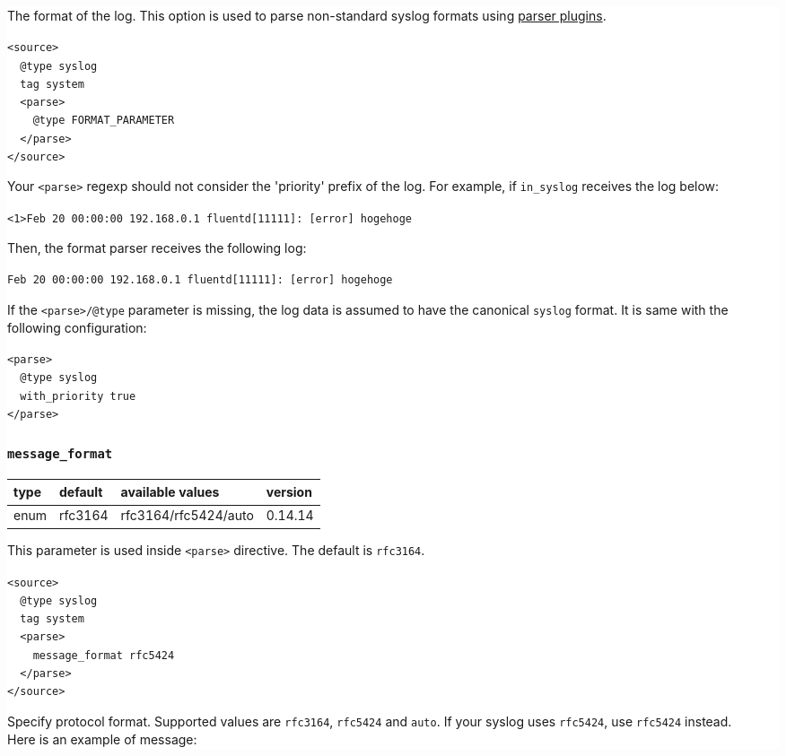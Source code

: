 The format of the log. This option is used to parse non-standard syslog
formats using [parser plugins](/plugins/parser/README.md).

```
<source>
  @type syslog
  tag system
  <parse>
    @type FORMAT_PARAMETER
  </parse>
</source>
```

Your `<parse>` regexp should not consider the 'priority' prefix of the
log. For example, if `in_syslog` receives the log below:

```
<1>Feb 20 00:00:00 192.168.0.1 fluentd[11111]: [error] hogehoge
```

Then, the format parser receives the following log:

```
Feb 20 00:00:00 192.168.0.1 fluentd[11111]: [error] hogehoge
```

If the `<parse>/@type` parameter is missing, the log data is assumed to have the
canonical `syslog` format. It is same with the following configuration:

```
<parse>
  @type syslog
  with_priority true
</parse>
```

### `message_format`

| type | default | available values     | version |
| :--- | :------ | :------------------- | :------ |
| enum | rfc3164 | rfc3164/rfc5424/auto | 0.14.14 |

This parameter is used inside `<parse>` directive. The default is `rfc3164`.

```
<source>
  @type syslog
  tag system
  <parse>
    message_format rfc5424
  </parse>
</source>
```

Specify protocol format. Supported values are `rfc3164`, `rfc5424` and
`auto`. If your syslog uses `rfc5424`, use `rfc5424` instead.\
Here is an example of message:
